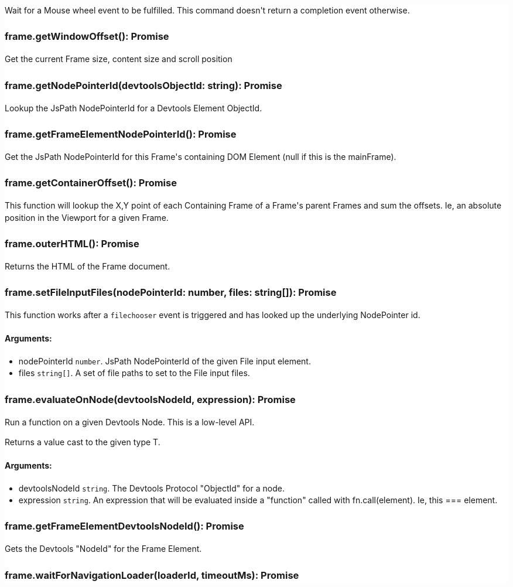 Wait for a Mouse wheel event to be fulfilled. This command doesn't return a completion event otherwise.

### frame.getWindowOffset(): Promise<IWindowOffset>

Get the current Frame size, content size and scroll position

### frame.getNodePointerId(devtoolsObjectId: string): Promise<number>

Lookup the JsPath NodePointerId for a Devtools Element ObjectId.

### frame.getFrameElementNodePointerId(): Promise<number>

Get the JsPath NodePointerId for this Frame's containing DOM Element (null if this is the mainFrame).

### frame.getContainerOffset(): Promise<IPoint>

This function will lookup the X,Y point of each Containing Frame of a Frame's parent Frames and sum the offsets. Ie, an absolute position in the Viewport for a given Frame.

### frame.outerHTML(): Promise<string>

Returns the HTML of the Frame document.

### frame.setFileInputFiles(nodePointerId: number, files: string[]): Promise<void>

This function works after a `filechooser` event is triggered and has looked up the underlying NodePointer id.

#### **Arguments**:

- nodePointerId `number`. JsPath NodePointerId of the given File input element.
- files `string[]`. A set of file paths to set to the File input files.

### frame.evaluateOnNode<T>(devtoolsNodeId, expression): Promise<T>

Run a function on a given Devtools Node. This is a low-level API.

Returns a value cast to the given type T.

#### **Arguments**:

- devtoolsNodeId `string`. The Devtools Protocol "ObjectId" for a node.
- expression `string`. An expression that will be evaluated inside a "function" called with fn.call(element). Ie, this === element.

### frame.getFrameElementDevtoolsNodeId(): Promise<string>

Gets the Devtools "NodeId" for the Frame Element.

### frame.waitForNavigationLoader(loaderId, timeoutMs): Promise<void>
